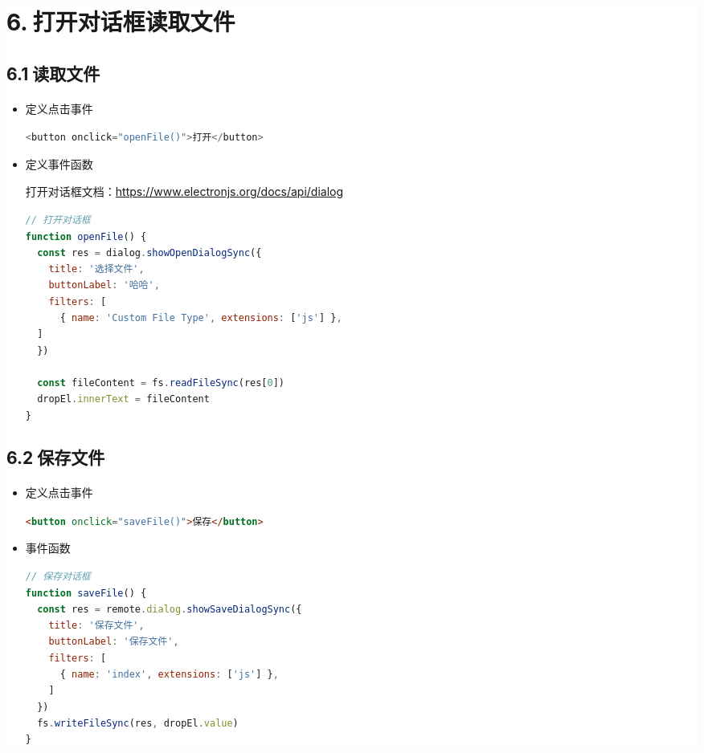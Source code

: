 # 6. 打开对话框读取文件

## 6.1 读取文件

+ 定义点击事件

  ```js
  <button onclick="openFile()">打开</button>
  ```

+ 定义事件函数

  打开对话框文档：https://www.electronjs.org/docs/api/dialog
  
  ```js
  // 打开对话框
  function openFile() {
    const res = dialog.showOpenDialogSync({
      title: '选择文件',
      buttonLabel: '哈哈',
      filters: [
        { name: 'Custom File Type', extensions: ['js'] },
    ]
    })
  
    const fileContent = fs.readFileSync(res[0])
    dropEl.innerText = fileContent
  }
  ```

## 6.2 保存文件

+ 定义点击事件

  ```html
  <button onclick="saveFile()">保存</button>
  ```

+ 事件函数

  ```js
  // 保存对话框
  function saveFile() {
    const res = remote.dialog.showSaveDialogSync({
      title: '保存文件',
      buttonLabel: '保存文件',
      filters: [
        { name: 'index', extensions: ['js'] },
      ]
    })
    fs.writeFileSync(res, dropEl.value)
  }
  ```
